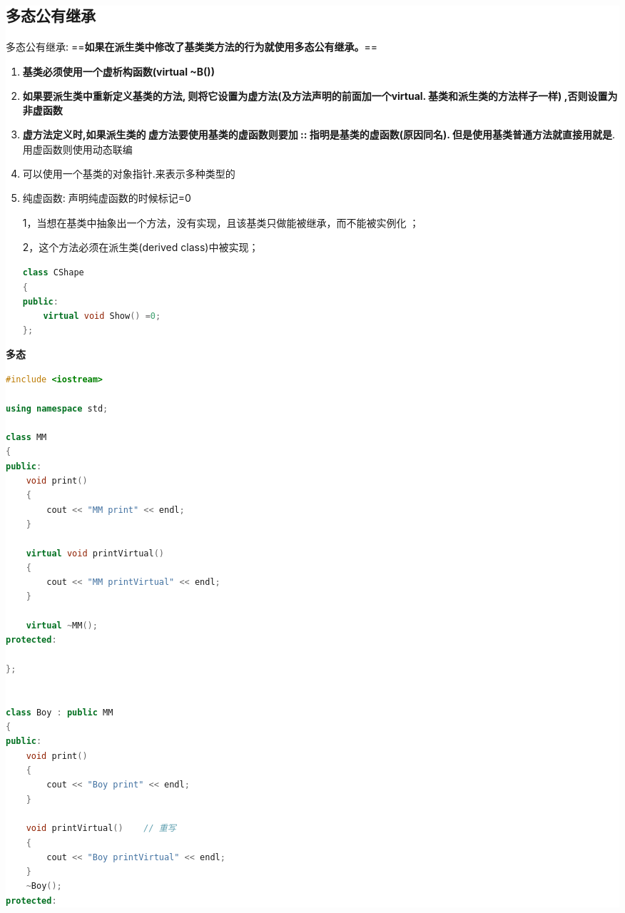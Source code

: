      

## 多态公有继承

多态公有继承: ==**如果在派生类中修改了基类类方法的行为就使用多态公有继承。**==

1. **基类必须使用一个虚析构函数(virtual ~B())**

2. **如果要派生类中重新定义基类的方法, 则将它设置为虚方法(及方法声明的前面加一个virtual. 基类和派生类的方法样子一样) ,否则设置为非虚函数**

3. **虚方法定义时,如果派生类的 虚方法要使用基类的虚函数则要加 :: 指明是基类的虚函数(原因同名).  但是使用基类普通方法就直接用就是**.  用虚函数则使用动态联编

4. 可以使用一个基类的对象指针.来表示多种类型的

5. 纯虚函数:   声明纯虚函数的时候标记=0

   1，当想在基类中抽象出一个方法，没有实现，且该基类只做能被继承，而不能被实例化  ；

   2，这个方法必须在派生类(derived class)中被实现；

   ```c++
   class CShape
   {
   public:
       virtual void Show() =0;
   };
   ```

    

**多态**

```c++
#include <iostream>

using namespace std;

class MM
{
public:
	void print()
	{
		cout << "MM print" << endl;
	}

	virtual void printVirtual()
	{
		cout << "MM printVirtual" << endl;
	}

	virtual ~MM();
protected:

};


class Boy : public MM
{
public:
	void print()
	{
		cout << "Boy print" << endl;
	}

	void printVirtual()    // 重写
	{
		cout << "Boy printVirtual" << endl;
	}
	~Boy();
protected:
```
